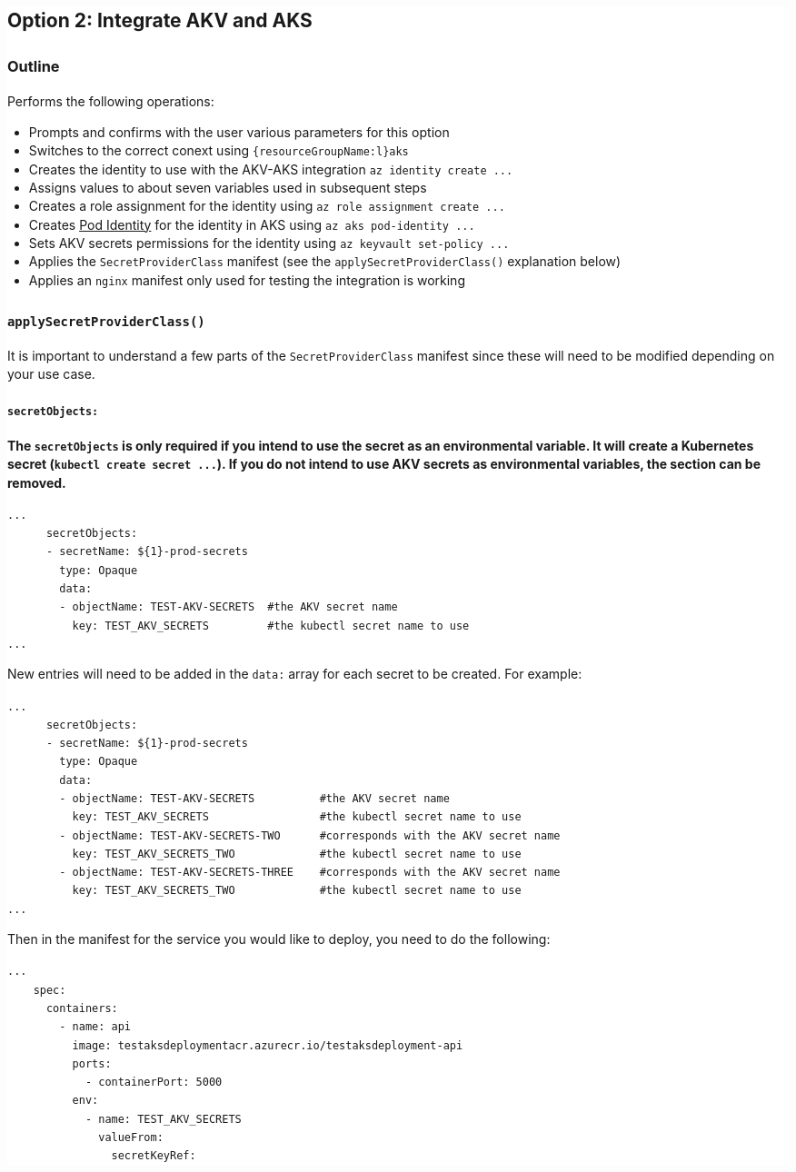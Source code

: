 ## Option 2: Integrate AKV and AKS
### Outline
Performs the following operations:
- Prompts and confirms with the user various parameters for this option
- Switches to the correct conext using `{resourceGroupName:l}aks`
- Creates the identity to use with the AKV-AKS integration `az identity create ...`
- Assigns values to about seven variables used in subsequent steps
- Creates a role assignment for the identity using `az role assignment create ...`
- Creates [Pod Identity](https://docs.microsoft.com/en-us/azure/aks/csi-secrets-store-identity-access#use-pod-identities) for the identity in AKS using `az aks pod-identity ...`
- Sets AKV secrets permissions for the identity using `az keyvault set-policy ...`
- Applies the `SecretProviderClass` manifest (see the `applySecretProviderClass()` explanation below)
- Applies an `nginx` manifest only used for testing the integration is working

### `applySecretProviderClass()`
It is important to understand a few parts of the `SecretProviderClass` manifest since these will need to be modified depending on your use case.

#### `secretObjects:`
**The `secretObjects` is only required if you intend to use the secret as an environmental variable. It will create a Kubernetes secret (`kubectl create secret ...`). If you do not intend to use AKV secrets as environmental variables, the section can be removed.**
```
...
      secretObjects:
      - secretName: ${1}-prod-secrets
        type: Opaque
        data:
        - objectName: TEST-AKV-SECRETS  #the AKV secret name
          key: TEST_AKV_SECRETS         #the kubectl secret name to use
...
```

New entries will need to be added in the `data:` array for each secret to be created. For example:

```
...
      secretObjects:
      - secretName: ${1}-prod-secrets
        type: Opaque
        data:
        - objectName: TEST-AKV-SECRETS          #the AKV secret name
          key: TEST_AKV_SECRETS                 #the kubectl secret name to use
        - objectName: TEST-AKV-SECRETS-TWO      #corresponds with the AKV secret name
          key: TEST_AKV_SECRETS_TWO             #the kubectl secret name to use
        - objectName: TEST-AKV-SECRETS-THREE    #corresponds with the AKV secret name
          key: TEST_AKV_SECRETS_TWO             #the kubectl secret name to use
...
```
Then in the manifest for the service you would like to deploy, you need to do the following:
```
...
    spec:
      containers:
        - name: api
          image: testaksdeploymentacr.azurecr.io/testaksdeployment-api
          ports:
            - containerPort: 5000
          env:
            - name: TEST_AKV_SECRETS
              valueFrom:
                secretKeyRef:
```